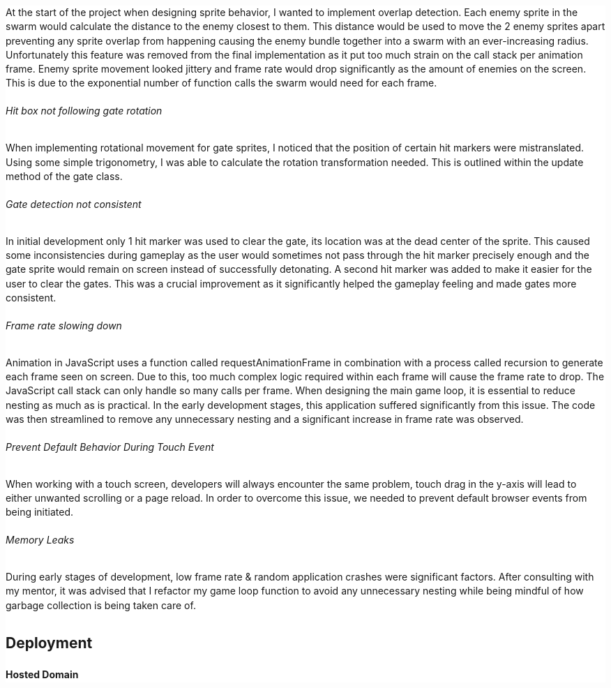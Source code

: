 At the start of the project when designing sprite behavior, I wanted to implement overlap detection. Each enemy sprite in the swarm would calculate the distance to the enemy closest to them.
This distance would be used to move the 2 enemy sprites apart preventing any sprite overlap from happening causing the enemy bundle together into a swarm with an ever-increasing radius.
Unfortunately this feature was removed from the final implementation as it put too much strain on the call stack per animation frame.
Enemy sprite movement looked jittery and frame rate would drop significantly as the amount of enemies on the screen. This is due to the exponential number of function calls the swarm would need for each frame.

###### Hit box not following gate rotation 

When implementing rotational movement for gate sprites, I noticed that the position of certain hit markers were mistranslated. Using some simple trigonometry, I was able to calculate the rotation transformation needed. 
This is outlined within the update method of the gate class.

###### Gate detection not consistent

In initial development only 1 hit marker was used to clear the gate, its location was at the dead center of the sprite. This caused some inconsistencies during gameplay as the user would sometimes not pass through the hit marker precisely enough and the gate sprite would remain on screen instead of successfully detonating.
A second hit marker was added to make it easier for the user to clear the gates. This was a crucial improvement as it significantly helped the gameplay feeling and made gates more consistent. 

###### Frame rate slowing down

Animation in JavaScript uses a function called requestAnimationFrame in combination with a process called recursion to generate each frame seen on screen.
Due to this, too much complex logic required within each frame will cause the frame rate to drop. The JavaScript call stack can only handle so many calls per frame.
When designing the main game loop, it is essential to reduce nesting as much as is practical. In the early development stages, this application suffered significantly from this issue.
The code was then streamlined to remove any unnecessary nesting and a significant increase in frame rate was observed.

###### Prevent Default Behavior During Touch Event

When working with a touch screen, developers will always encounter the same problem, touch drag in the y-axis will lead to either unwanted scrolling or a page reload.
In order to overcome this issue, we needed to prevent default browser events from being initiated.

###### Memory Leaks

During early stages of development, low frame rate & random application crashes were significant factors. 
After consulting with my mentor, it was advised that I refactor my game loop function to avoid any unnecessary nesting while being mindful of how garbage collection is being taken care of.


## Deployment

#### Hosted Domain
